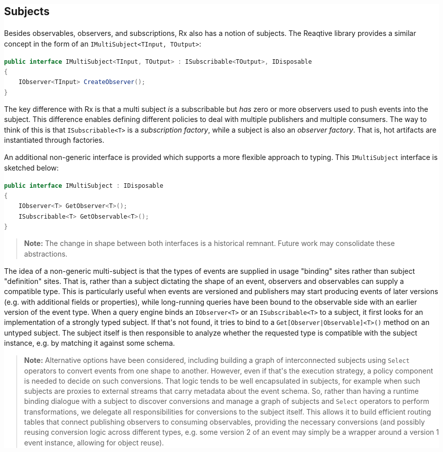 ## Subjects

Besides observables, observers, and subscriptions, Rx also has a notion of subjects. The Reaqtive library provides a similar concept in the form of an `IMultiSubject<TInput, TOutput>`:

```csharp
public interface IMultiSubject<TInput, TOutput> : ISubscribable<TOutput>, IDisposable
{
    IObserver<TInput> CreateObserver();
}
```

The key difference with Rx is that a multi subject *is* a subscribable but *has* zero or more observers used to push events into the subject. This difference enables defining different policies to deal with multiple publishers and multiple consumers. The way to think of this is that `ISubscribable<T>` is a *subscription factory*, while a subject is also an *observer factory*. That is, hot artifacts are instantiated through factories.

An additional non-generic interface is provided which supports a more flexible approach to typing. This `IMultiSubject` interface is sketched below:

```csharp
public interface IMultiSubject : IDisposable
{
    IObserver<T> GetObserver<T>();
    ISubscribable<T> GetObservable<T>();
}
```

> **Note:** The change in shape between both interfaces is a historical remnant. Future work may consolidate these abstractions.

The idea of a non-generic multi-subject is that the types of events are supplied in usage "binding" sites rather than subject "definition" sites. That is, rather than a subject dictating the shape of an event, observers and observables can supply a compatible type. This is particularly useful when events are versioned and publishers may start producing events of later versions (e.g. with additional fields or properties), while long-running queries have been bound to the observable side with an earlier version of the event type. When a query engine binds an `IObserver<T>` or an `ISubscribable<T>` to a subject, it first looks for an implementation of a strongly typed subject. If that's not found, it tries to bind to a `Get[Observer|Observable]<T>()` method on an untyped subject. The subject itself is then responsible to analyze whether the requested type is compatible with the subject instance, e.g. by matching it against some schema.

> **Note:** Alternative options have been considered, including building a graph of interconnected subjects using `Select` operators to convert events from one shape to another. However, even if that's the execution strategy, a policy component is needed to decide on such conversions. That logic tends to be well encapsulated in subjects, for example when such subjects are proxies to external streams that carry metadata about the event schema. So, rather than having a runtime binding dialogue with a subject to discover conversions and manage a graph of subjects and `Select` operators to perform transformations, we delegate all responsibilities for conversions to the subject itself. This allows it to build efficient routing tables that connect publishing observers to consuming observables, providing the necessary conversions (and possibly reusing conversion logic across different types, e.g. some version 2 of an event may simply be a wrapper around a version 1 event instance, allowing for object reuse).
